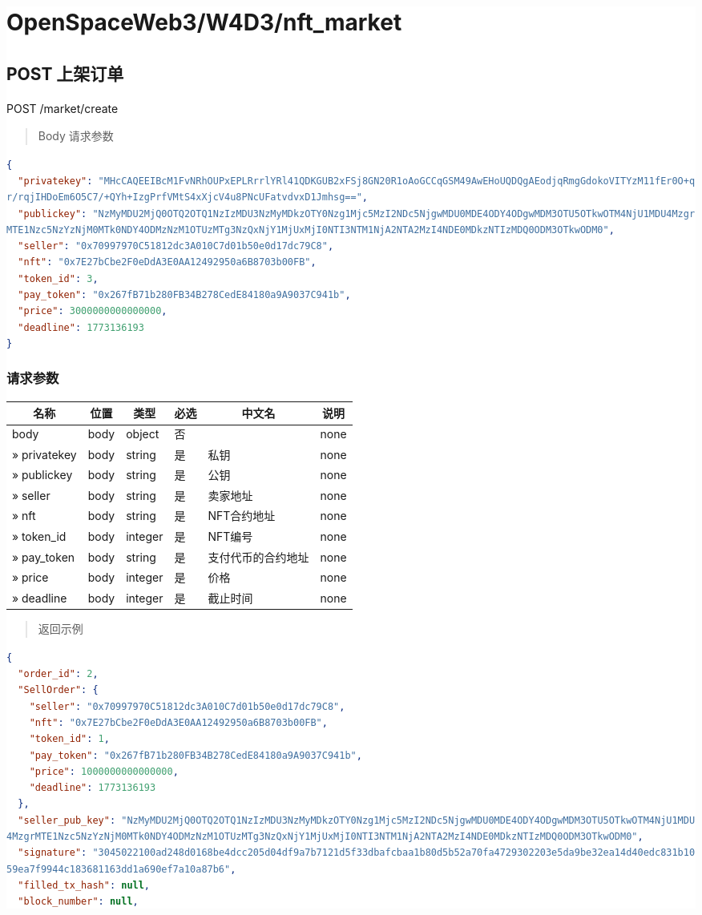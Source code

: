 # OpenSpaceWeb3/W4D3/nft_market

## POST 上架订单

POST /market/create

> Body 请求参数

```json
{
  "privatekey": "MHcCAQEEIBcM1FvNRhOUPxEPLRrrlYRl41QDKGUB2xFSj8GN20R1oAoGCCqGSM49AwEHoUQDQgAEodjqRmgGdokoVITYzM11fEr0O+qr/rqjIHDoEm6O5C7/+QYh+IzgPrfVMtS4xXjcV4u8PNcUFatvdvxD1Jmhsg==",
  "publickey": "NzMyMDU2MjQ0OTQ2OTQ1NzIzMDU3NzMyMDkzOTY0Nzg1Mjc5MzI2NDc5NjgwMDU0MDE4ODY4ODgwMDM3OTU5OTkwOTM4NjU1MDU4MzgrMTE1Nzc5NzYzNjM0MTk0NDY4ODMzNzM1OTUzMTg3NzQxNjY1MjUxMjI0NTI3NTM1NjA2NTA2MzI4NDE0MDkzNTIzMDQ0ODM3OTkwODM0",
  "seller": "0x70997970C51812dc3A010C7d01b50e0d17dc79C8",
  "nft": "0x7E27bCbe2F0eDdA3E0AA12492950a6B8703b00FB",
  "token_id": 3,
  "pay_token": "0x267fB71b280FB34B278CedE84180a9A9037C941b",
  "price": 3000000000000000,
  "deadline": 1773136193
}
```

### 请求参数

| 名称           | 位置   | 类型      | 必选  | 中文名       | 说明   |
| ------------ | ---- | ------- | --- | --------- | ---- |
| body         | body | object  | 否   |           | none |
| » privatekey | body | string  | 是   | 私钥        | none |
| » publickey  | body | string  | 是   | 公钥        | none |
| » seller     | body | string  | 是   | 卖家地址      | none |
| » nft        | body | string  | 是   | NFT合约地址   | none |
| » token_id   | body | integer | 是   | NFT编号     | none |
| » pay_token  | body | string  | 是   | 支付代币的合约地址 | none |
| » price      | body | integer | 是   | 价格        | none |
| » deadline   | body | integer | 是   | 截止时间      | none |

> 返回示例

```json
{
  "order_id": 2,
  "SellOrder": {
    "seller": "0x70997970C51812dc3A010C7d01b50e0d17dc79C8",
    "nft": "0x7E27bCbe2F0eDdA3E0AA12492950a6B8703b00FB",
    "token_id": 1,
    "pay_token": "0x267fB71b280FB34B278CedE84180a9A9037C941b",
    "price": 1000000000000000,
    "deadline": 1773136193
  },
  "seller_pub_key": "NzMyMDU2MjQ0OTQ2OTQ1NzIzMDU3NzMyMDkzOTY0Nzg1Mjc5MzI2NDc5NjgwMDU0MDE4ODY4ODgwMDM3OTU5OTkwOTM4NjU1MDU4MzgrMTE1Nzc5NzYzNjM0MTk0NDY4ODMzNzM1OTUzMTg3NzQxNjY1MjUxMjI0NTI3NTM1NjA2NTA2MzI4NDE0MDkzNTIzMDQ0ODM3OTkwODM0",
  "signature": "3045022100ad248d0168be4dcc205d04df9a7b7121d5f33dbafcbaa1b80d5b52a70fa4729302203e5da9be32ea14d40edc831b1059ea7f9944c183681163dd1a690ef7a10a87b6",
  "filled_tx_hash": null,
  "block_number": null,
```